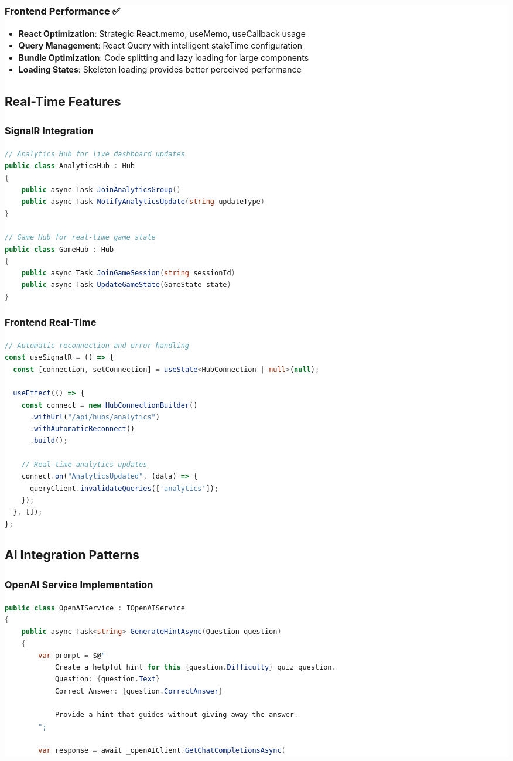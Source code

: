 ### Frontend Performance ✅
- **React Optimization**: Strategic React.memo, useMemo, useCallback usage
- **Query Management**: React Query with intelligent staleTime configuration
- **Bundle Optimization**: Code splitting and lazy loading for large components
- **Loading States**: Skeleton loading provides better perceived performance

## Real-Time Features

### SignalR Integration
```csharp
// Analytics Hub for live dashboard updates
public class AnalyticsHub : Hub
{
    public async Task JoinAnalyticsGroup()
    public async Task NotifyAnalyticsUpdate(string updateType)
}

// Game Hub for real-time game state
public class GameHub : Hub
{
    public async Task JoinGameSession(string sessionId)
    public async Task UpdateGameState(GameState state)
}
```

### Frontend Real-Time
```typescript
// Automatic reconnection and error handling
const useSignalR = () => {
  const [connection, setConnection] = useState<HubConnection | null>(null);
  
  useEffect(() => {
    const connect = new HubConnectionBuilder()
      .withUrl("/api/hubs/analytics")
      .withAutomaticReconnect()
      .build();
      
    // Real-time analytics updates
    connect.on("AnalyticsUpdated", (data) => {
      queryClient.invalidateQueries(['analytics']);
    });
  }, []);
};
```

## AI Integration Patterns

### OpenAI Service Implementation
```csharp
public class OpenAIService : IOpenAIService
{
    public async Task<string> GenerateHintAsync(Question question)
    {
        var prompt = $@"
            Create a helpful hint for this {question.Difficulty} quiz question.
            Question: {question.Text}
            Correct Answer: {question.CorrectAnswer}
            
            Provide a hint that guides without giving away the answer.
        ";
        
        var response = await _openAIClient.GetChatCompletionsAsync(
```